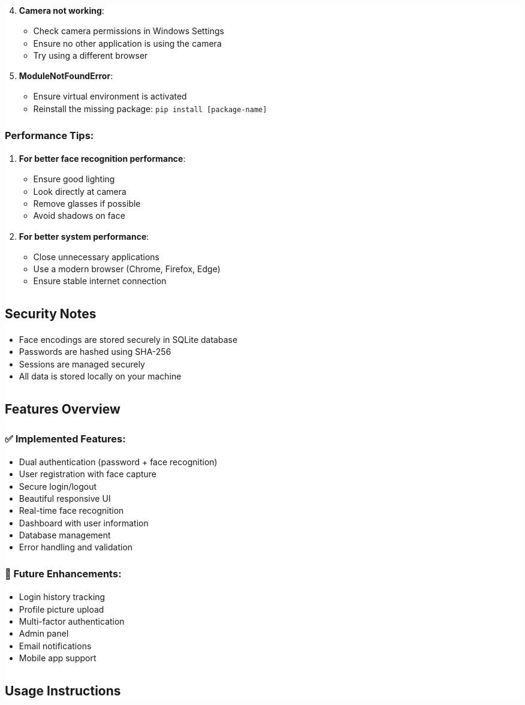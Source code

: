 4. **Camera not working**:
   - Check camera permissions in Windows Settings
   - Ensure no other application is using the camera
   - Try using a different browser

5. **ModuleNotFoundError**:
   - Ensure virtual environment is activated
   - Reinstall the missing package: `pip install [package-name]`

### Performance Tips:

1. **For better face recognition performance**:
   - Ensure good lighting
   - Look directly at camera
   - Remove glasses if possible
   - Avoid shadows on face

2. **For better system performance**:
   - Close unnecessary applications
   - Use a modern browser (Chrome, Firefox, Edge)
   - Ensure stable internet connection

## Security Notes

- Face encodings are stored securely in SQLite database
- Passwords are hashed using SHA-256
- Sessions are managed securely
- All data is stored locally on your machine

## Features Overview

### ✅ Implemented Features:
- Dual authentication (password + face recognition)
- User registration with face capture
- Secure login/logout
- Beautiful responsive UI
- Real-time face recognition
- Dashboard with user information
- Database management
- Error handling and validation

### 🚀 Future Enhancements:
- Login history tracking
- Profile picture upload
- Multi-factor authentication
- Admin panel
- Email notifications
- Mobile app support

## Usage Instructions
